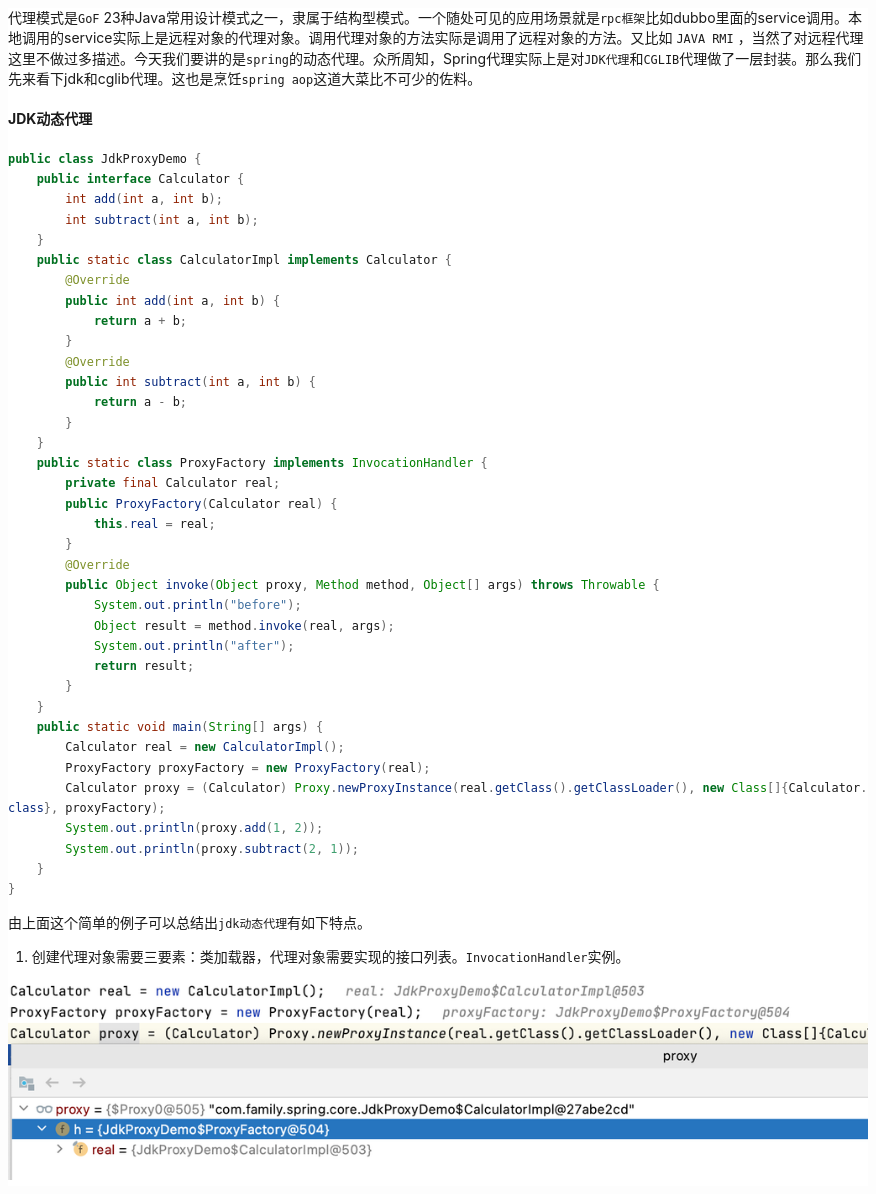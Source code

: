 代理模式是`GoF` 23种Java常用设计模式之一，隶属于结构型模式。一个随处可见的应用场景就是`rpc框架`比如dubbo里面的service调用。本地调用的service实际上是远程对象的代理对象。调用代理对象的方法实际是调用了远程对象的方法。又比如 `JAVA RMI` ，当然了对远程代理这里不做过多描述。今天我们要讲的是`spring`的动态代理。众所周知，Spring代理实际上是对`JDK代理`和`CGLIB`代理做了一层封装。那么我们先来看下jdk和cglib代理。这也是烹饪`spring aop`这道大菜比不可少的佐料。

####  JDK动态代理

```java
public class JdkProxyDemo {
    public interface Calculator {
        int add(int a, int b);
        int subtract(int a, int b);
    }
    public static class CalculatorImpl implements Calculator {
        @Override
        public int add(int a, int b) {
            return a + b;
        }
        @Override
        public int subtract(int a, int b) {
            return a - b;
        }
    }
    public static class ProxyFactory implements InvocationHandler {
        private final Calculator real;
        public ProxyFactory(Calculator real) {
            this.real = real;
        }
        @Override
        public Object invoke(Object proxy, Method method, Object[] args) throws Throwable {
            System.out.println("before");
            Object result = method.invoke(real, args);
            System.out.println("after");
            return result;
        }
    }
    public static void main(String[] args) {
        Calculator real = new CalculatorImpl();
        ProxyFactory proxyFactory = new ProxyFactory(real);
        Calculator proxy = (Calculator) Proxy.newProxyInstance(real.getClass().getClassLoader(), new Class[]{Calculator.class}, proxyFactory);
        System.out.println(proxy.add(1, 2));
        System.out.println(proxy.subtract(2, 1));
    }
}
```

由上面这个简单的例子可以总结出`jdk动态代理`有如下特点。

1. 创建代理对象需要三要素：类加载器，代理对象需要实现的接口列表。`InvocationHandler`实例。

![image-20210507183624908](image-20210507183624908.png)
